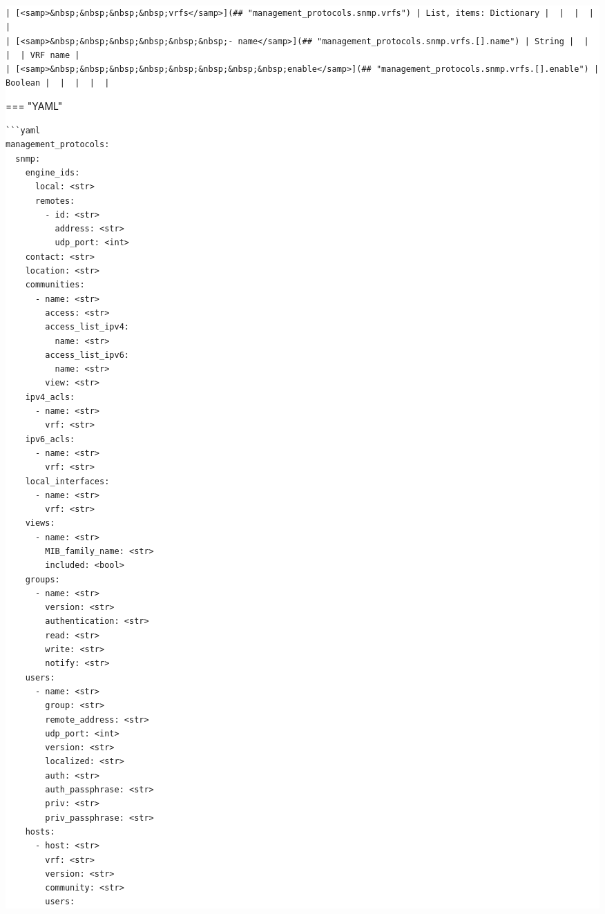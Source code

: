     | [<samp>&nbsp;&nbsp;&nbsp;&nbsp;vrfs</samp>](## "management_protocols.snmp.vrfs") | List, items: Dictionary |  |  |  |  |
    | [<samp>&nbsp;&nbsp;&nbsp;&nbsp;&nbsp;&nbsp;- name</samp>](## "management_protocols.snmp.vrfs.[].name") | String |  |  |  | VRF name |
    | [<samp>&nbsp;&nbsp;&nbsp;&nbsp;&nbsp;&nbsp;&nbsp;&nbsp;enable</samp>](## "management_protocols.snmp.vrfs.[].enable") | Boolean |  |  |  |  |

=== "YAML"

    ```yaml
    management_protocols:
      snmp:
        engine_ids:
          local: <str>
          remotes:
            - id: <str>
              address: <str>
              udp_port: <int>
        contact: <str>
        location: <str>
        communities:
          - name: <str>
            access: <str>
            access_list_ipv4:
              name: <str>
            access_list_ipv6:
              name: <str>
            view: <str>
        ipv4_acls:
          - name: <str>
            vrf: <str>
        ipv6_acls:
          - name: <str>
            vrf: <str>
        local_interfaces:
          - name: <str>
            vrf: <str>
        views:
          - name: <str>
            MIB_family_name: <str>
            included: <bool>
        groups:
          - name: <str>
            version: <str>
            authentication: <str>
            read: <str>
            write: <str>
            notify: <str>
        users:
          - name: <str>
            group: <str>
            remote_address: <str>
            udp_port: <int>
            version: <str>
            localized: <str>
            auth: <str>
            auth_passphrase: <str>
            priv: <str>
            priv_passphrase: <str>
        hosts:
          - host: <str>
            vrf: <str>
            version: <str>
            community: <str>
            users: